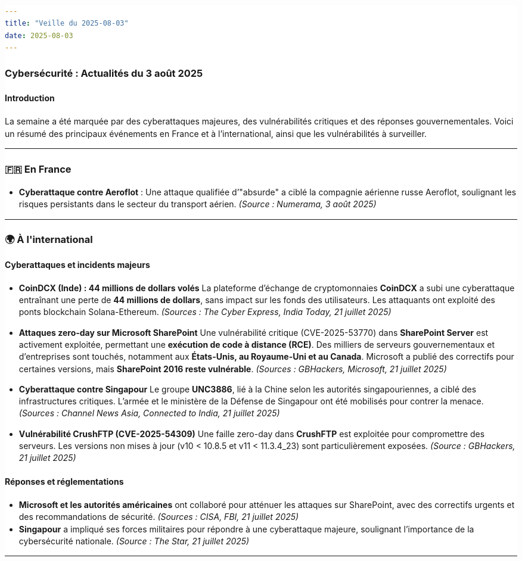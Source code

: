 ```yaml
---
title: "Veille du 2025-08-03"
date: 2025-08-03
---
```


### **Cybersécurité : Actualités du 3 août 2025**

#### **Introduction**
La semaine a été marquée par des cyberattaques majeures, des vulnérabilités critiques et des réponses gouvernementales. Voici un résumé des principaux événements en France et à l’international, ainsi que les vulnérabilités à surveiller.

---

### **🇫🇷 En France**
- **Cyberattaque contre Aeroflot** : Une attaque qualifiée d’"absurde" a ciblé la compagnie aérienne russe Aeroflot, soulignant les risques persistants dans le secteur du transport aérien. *(Source : Numerama, 3 août 2025)*

---

### **🌍 À l'international**

#### **Cyberattaques et incidents majeurs**
- **CoinDCX (Inde) : 44 millions de dollars volés**
  La plateforme d’échange de cryptomonnaies **CoinDCX** a subi une cyberattaque entraînant une perte de **44 millions de dollars**, sans impact sur les fonds des utilisateurs. Les attaquants ont exploité des ponts blockchain Solana-Ethereum. *(Sources : The Cyber Express, India Today, 21 juillet 2025)*

- **Attaques zero-day sur Microsoft SharePoint**
  Une vulnérabilité critique (CVE-2025-53770) dans **SharePoint Server** est activement exploitée, permettant une **exécution de code à distance (RCE)**. Des milliers de serveurs gouvernementaux et d’entreprises sont touchés, notamment aux **États-Unis, au Royaume-Uni et au Canada**. Microsoft a publié des correctifs pour certaines versions, mais **SharePoint 2016 reste vulnérable**. *(Sources : GBHackers, Microsoft, 21 juillet 2025)*

- **Cyberattaque contre Singapour**
  Le groupe **UNC3886**, lié à la Chine selon les autorités singapouriennes, a ciblé des infrastructures critiques. L’armée et le ministère de la Défense de Singapour ont été mobilisés pour contrer la menace. *(Sources : Channel News Asia, Connected to India, 21 juillet 2025)*

- **Vulnérabilité CrushFTP (CVE-2025-54309)**
  Une faille zero-day dans **CrushFTP** est exploitée pour compromettre des serveurs. Les versions non mises à jour (v10 < 10.8.5 et v11 < 11.3.4_23) sont particulièrement exposées. *(Source : GBHackers, 21 juillet 2025)*

#### **Réponses et réglementations**
- **Microsoft et les autorités américaines** ont collaboré pour atténuer les attaques sur SharePoint, avec des correctifs urgents et des recommandations de sécurité. *(Sources : CISA, FBI, 21 juillet 2025)*
- **Singapour** a impliqué ses forces militaires pour répondre à une cyberattaque majeure, soulignant l’importance de la cybersécurité nationale. *(Source : The Star, 21 juillet 2025)*

---